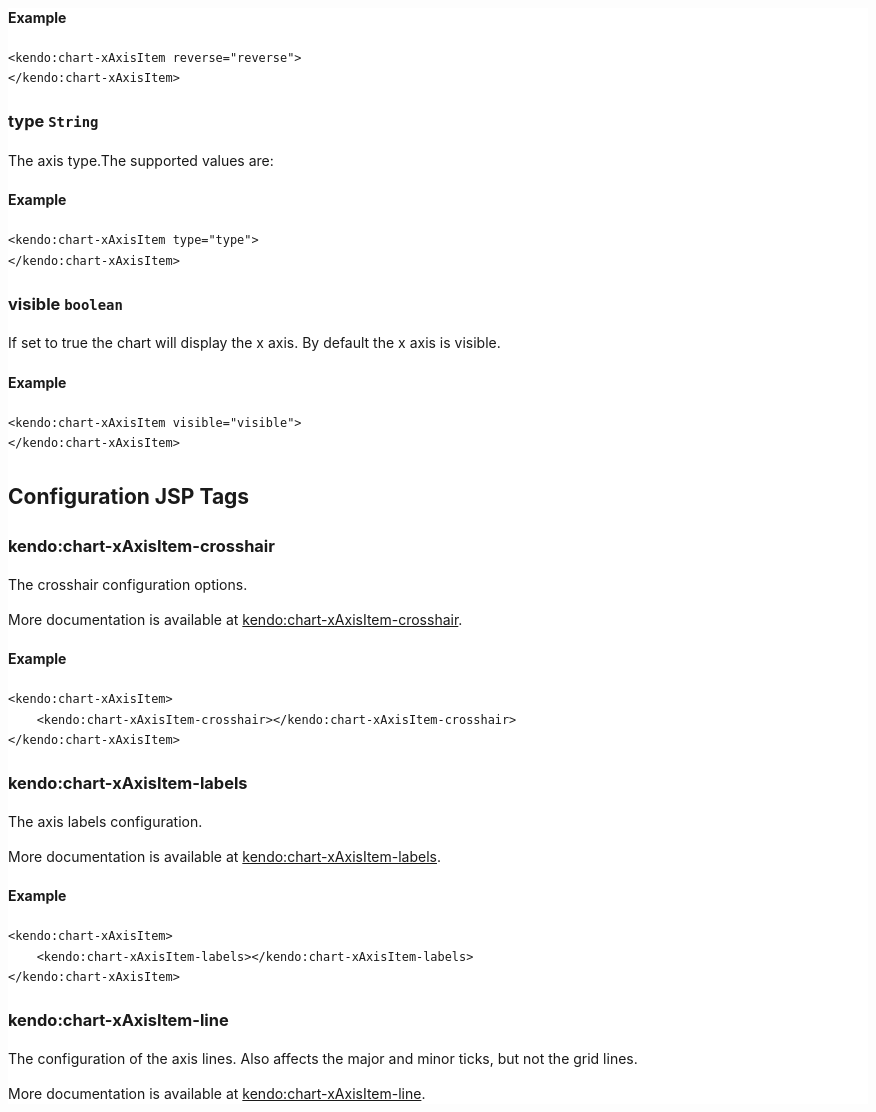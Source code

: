 #### Example
    <kendo:chart-xAxisItem reverse="reverse">
    </kendo:chart-xAxisItem>

### type `String`

The axis type.The supported values are:

#### Example
    <kendo:chart-xAxisItem type="type">
    </kendo:chart-xAxisItem>

### visible `boolean`

If set to true the chart will display the x axis. By default the x axis is visible.

#### Example
    <kendo:chart-xAxisItem visible="visible">
    </kendo:chart-xAxisItem>


##  Configuration JSP Tags

### kendo:chart-xAxisItem-crosshair

The crosshair configuration options.

More documentation is available at [kendo:chart-xAxisItem-crosshair](chart/xaxisitem-crosshair).

#### Example

    <kendo:chart-xAxisItem>
        <kendo:chart-xAxisItem-crosshair></kendo:chart-xAxisItem-crosshair>
    </kendo:chart-xAxisItem>

### kendo:chart-xAxisItem-labels

The axis labels configuration.

More documentation is available at [kendo:chart-xAxisItem-labels](chart/xaxisitem-labels).

#### Example

    <kendo:chart-xAxisItem>
        <kendo:chart-xAxisItem-labels></kendo:chart-xAxisItem-labels>
    </kendo:chart-xAxisItem>

### kendo:chart-xAxisItem-line

The configuration of the axis lines. Also affects the major and minor ticks, but not the grid lines.

More documentation is available at [kendo:chart-xAxisItem-line](chart/xaxisitem-line).
